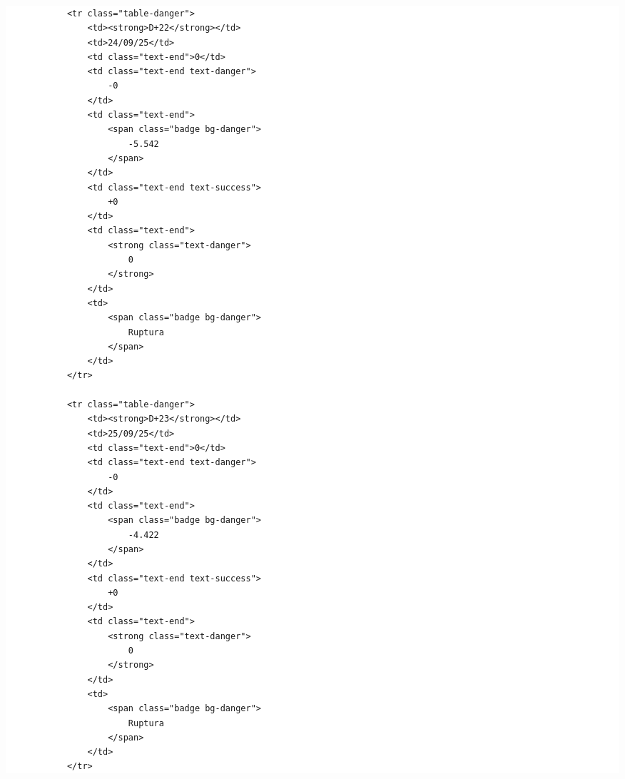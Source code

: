                 <tr class="table-danger">
                    <td><strong>D+22</strong></td>
                    <td>24/09/25</td>
                    <td class="text-end">0</td>
                    <td class="text-end text-danger">
                        -0
                    </td>
                    <td class="text-end">
                        <span class="badge bg-danger">
                            -5.542
                        </span>
                    </td>
                    <td class="text-end text-success">
                        +0
                    </td>
                    <td class="text-end">
                        <strong class="text-danger">
                            0
                        </strong>
                    </td>
                    <td>
                        <span class="badge bg-danger">
                            Ruptura
                        </span>
                    </td>
                </tr>
            
                <tr class="table-danger">
                    <td><strong>D+23</strong></td>
                    <td>25/09/25</td>
                    <td class="text-end">0</td>
                    <td class="text-end text-danger">
                        -0
                    </td>
                    <td class="text-end">
                        <span class="badge bg-danger">
                            -4.422
                        </span>
                    </td>
                    <td class="text-end text-success">
                        +0
                    </td>
                    <td class="text-end">
                        <strong class="text-danger">
                            0
                        </strong>
                    </td>
                    <td>
                        <span class="badge bg-danger">
                            Ruptura
                        </span>
                    </td>
                </tr>
            